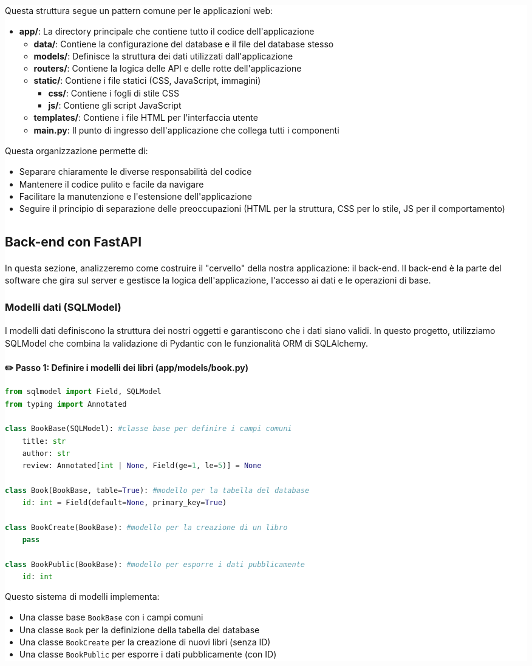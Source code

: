 Questa struttura segue un pattern comune per le applicazioni web:

- **app/**: La directory principale che contiene tutto il codice dell'applicazione
  - **data/**: Contiene la configurazione del database e il file del database stesso
  - **models/**: Definisce la struttura dei dati utilizzati dall'applicazione
  - **routers/**: Contiene la logica delle API e delle rotte dell'applicazione
  - **static/**: Contiene i file statici (CSS, JavaScript, immagini)
    - **css/**: Contiene i fogli di stile CSS
    - **js/**: Contiene gli script JavaScript
  - **templates/**: Contiene i file HTML per l'interfaccia utente
  - **main.py**: Il punto di ingresso dell'applicazione che collega tutti i componenti

Questa organizzazione permette di:
- Separare chiaramente le diverse responsabilità del codice
- Mantenere il codice pulito e facile da navigare
- Facilitare la manutenzione e l'estensione dell'applicazione
- Seguire il principio di separazione delle preoccupazioni (HTML per la struttura, CSS per lo stile, JS per il comportamento)

## Back-end con FastAPI

In questa sezione, analizzeremo come costruire il "cervello" della nostra applicazione: il back-end. Il back-end è la parte del software che gira sul server e gestisce la logica dell'applicazione, l'accesso ai dati e le operazioni di base.

### Modelli dati (SQLModel)

I modelli dati definiscono la struttura dei nostri oggetti e garantiscono che i dati siano validi. In questo progetto, utilizziamo SQLModel che combina la validazione di Pydantic con le funzionalità ORM di SQLAlchemy.

#### ✏️ Passo 1: Definire i modelli dei libri (app/models/book.py)
```python
from sqlmodel import Field, SQLModel
from typing import Annotated

class BookBase(SQLModel): #classe base per definire i campi comuni
    title: str
    author: str
    review: Annotated[int | None, Field(ge=1, le=5)] = None

class Book(BookBase, table=True): #modello per la tabella del database
    id: int = Field(default=None, primary_key=True)

class BookCreate(BookBase): #modello per la creazione di un libro
    pass

class BookPublic(BookBase): #modello per esporre i dati pubblicamente
    id: int
```

Questo sistema di modelli implementa:
- Una classe base `BookBase` con i campi comuni
- Una classe `Book` per la definizione della tabella del database
- Una classe `BookCreate` per la creazione di nuovi libri (senza ID)
- Una classe `BookPublic` per esporre i dati pubblicamente (con ID)
